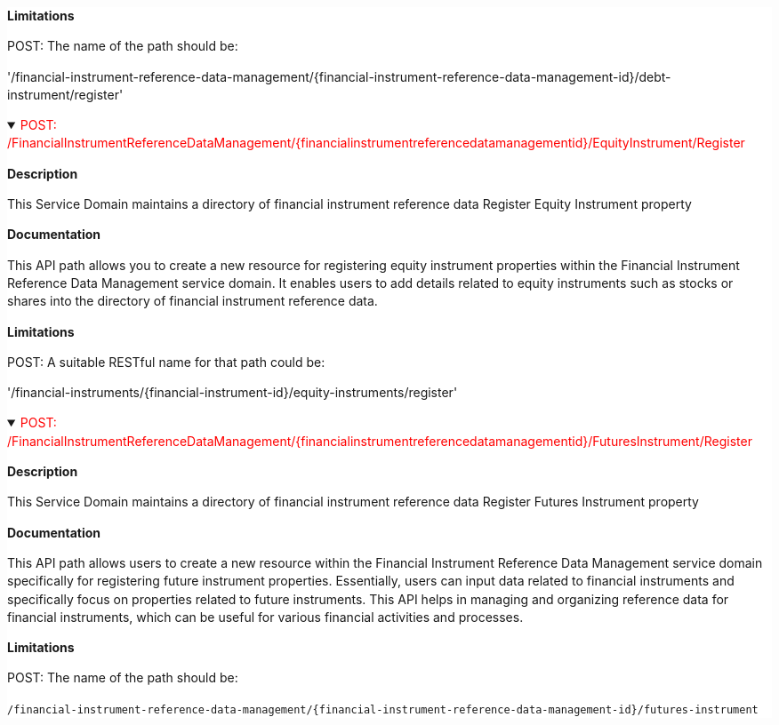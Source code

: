   **Limitations**

  POST: The name of the path should be:

'/financial-instrument-reference-data-management/{financial-instrument-reference-data-management-id}/debt-instrument/register'

</details>

<details open>
  <summary><span style='color:red;'>POST: /FinancialInstrumentReferenceDataManagement/{financialinstrumentreferencedatamanagementid}/EquityInstrument/Register</span></summary>

  **Description**

  This Service Domain maintains a directory of financial instrument reference data Register Equity Instrument property

  **Documentation**

  This API path allows you to create a new resource for registering equity instrument properties within the Financial Instrument Reference Data Management service domain. It enables users to add details related to equity instruments such as stocks or shares into the directory of financial instrument reference data.

  **Limitations**

  POST: A suitable RESTful name for that path could be:

'/financial-instruments/{financial-instrument-id}/equity-instruments/register'

</details>

<details open>
  <summary><span style='color:red;'>POST: /FinancialInstrumentReferenceDataManagement/{financialinstrumentreferencedatamanagementid}/FuturesInstrument/Register</span></summary>

  **Description**

  This Service Domain maintains a directory of financial instrument reference data Register Futures Instrument property

  **Documentation**

  This API path allows users to create a new resource within the Financial Instrument Reference Data Management service domain specifically for registering future instrument properties. Essentially, users can input data related to financial instruments and specifically focus on properties related to future instruments. This API helps in managing and organizing reference data for financial instruments, which can be useful for various financial activities and processes.

  **Limitations**

  POST: The name of the path should be:

```
/financial-instrument-reference-data-management/{financial-instrument-reference-data-management-id}/futures-instrument
```

</details>
